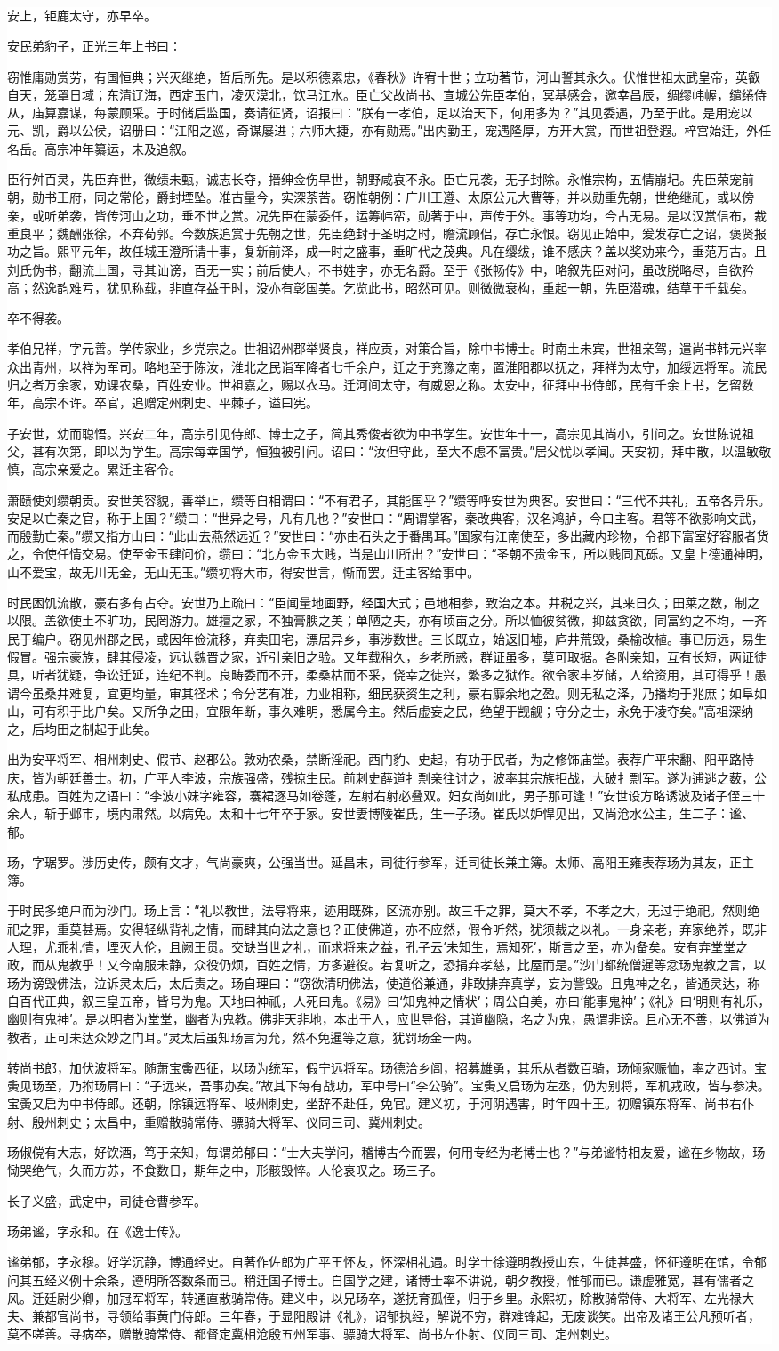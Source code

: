 安上，钜鹿太守，亦早卒。

安民弟豹子，正光三年上书曰：

窃惟庸勋赏劳，有国恒典；兴灭继绝，哲后所先。是以积德累忠，《春秋》许宥十世；立功著节，河山誓其永久。伏惟世祖太武皇帝，英叡自天，笼罩日域；东清辽海，西定玉门，凌灭漠北，饮马江水。臣亡父故尚书、宣城公先臣孝伯，冥基感会，邀幸昌辰，绸缪帏幄，缱绻侍从，庙算嘉谋，每蒙顾采。于时储后监国，奏请征贤，诏报曰：“朕有一孝伯，足以治天下，何用多为？”其见委遇，乃至于此。是用宠以元、凯，爵以公侯，诏册曰：“江阳之巡，奇谋屡进；六师大捷，亦有勋焉。”出内勤王，宠遇隆厚，方开大赏，而世祖登遐。梓宫始迁，外任名岳。高宗冲年纂运，未及追叙。

臣行舛百灵，先臣弃世，微绩未甄，诚志长夺，搢绅佥伤早世，朝野咸哀不永。臣亡兄袭，无子封除。永惟宗构，五情崩圮。先臣荣宠前朝，勋书王府，同之常伦，爵封堙坠。准古量今，实深荼苦。窃惟朝例：广川王遵、太原公元大曹等，并以勋重先朝，世绝继祀，或以傍亲，或听弟袭，皆传河山之功，垂不世之赏。况先臣在蒙委任，运筹帏帟，勋著于中，声传于外。事等功均，今古无易。是以汉赏信布，裁重良平；魏酬张徐，不弃荀郭。今数族追赏于先朝之世，先臣绝封于圣明之时，瞻流顾侣，存亡永恨。窃见正始中，爰发存亡之诏，褒贤报功之旨。熙平元年，故任城王澄所请十事，复新前泽，成一时之盛事，垂旷代之茂典。凡在缨绂，谁不感庆？盖以奖劝来今，垂范万古。且刘氏伪书，翻流上国，寻其讪谤，百无一实；前后使人，不书姓字，亦无名爵。至于《张畅传》中，略叙先臣对问，虽改脱略尽，自欲矜高；然逸韵难亏，犹见称载，非直存益于时，没亦有彰国美。乞览此书，昭然可见。则微微衰构，重起一朝，先臣潜魂，结草于千载矣。

卒不得袭。

孝伯兄祥，字元善。学传家业，乡党宗之。世祖诏州郡举贤良，祥应贡，对策合旨，除中书博士。时南土未宾，世祖亲驾，遣尚书韩元兴率众出青州，以祥为军司。略地至于陈汝，淮北之民诣军降者七千余户，迁之于兖豫之南，置淮阳郡以抚之，拜祥为太守，加绥远将军。流民归之者万余家，劝课农桑，百姓安业。世祖嘉之，赐以衣马。迁河间太守，有威恩之称。太安中，征拜中书侍郎，民有千余上书，乞留数年，高宗不许。卒官，追赠定州刺史、平棘子，谥曰宪。

子安世，幼而聪悟。兴安二年，高宗引见侍郎、博士之子，简其秀俊者欲为中书学生。安世年十一，高宗见其尚小，引问之。安世陈说祖父，甚有次第，即以为学生。高宗每幸国学，恒独被引问。诏曰：“汝但守此，至大不虑不富贵。”居父忧以孝闻。天安初，拜中散，以温敏敬慎，高宗亲爱之。累迁主客令。

萧赜使刘缵朝贡。安世美容貌，善举止，缵等自相谓曰：“不有君子，其能国乎？”缵等呼安世为典客。安世曰：“三代不共礼，五帝各异乐。安足以亡秦之官，称于上国？”缵曰：“世异之号，凡有几也？”安世曰：“周谓掌客，秦改典客，汉名鸿胪，今曰主客。君等不欲影响文武，而殷勤亡秦。”缵又指方山曰：“此山去燕然远近？”安世曰：“亦由石头之于番禺耳。”国家有江南使至，多出藏内珍物，令都下富室好容服者货之，令使任情交易。使至金玉肆问价，缵曰：“北方金玉大贱，当是山川所出？”安世曰：“圣朝不贵金玉，所以贱同瓦砾。又皇上德通神明，山不爱宝，故无川无金，无山无玉。”缵初将大市，得安世言，惭而罢。迁主客给事中。

时民困饥流散，豪右多有占夺。安世乃上疏曰：“臣闻量地画野，经国大式；邑地相参，致治之本。井税之兴，其来日久；田莱之数，制之以限。盖欲使土不旷功，民罔游力。雄擅之家，不独膏腴之美；单陋之夫，亦有顷亩之分。所以恤彼贫微，抑兹贪欲，同富约之不均，一齐民于编户。窃见州郡之民，或因年俭流移，弃卖田宅，漂居异乡，事涉数世。三长既立，始返旧墟，庐井荒毁，桑榆改植。事已历远，易生假冒。强宗豪族，肆其侵凌，远认魏晋之家，近引亲旧之验。又年载稍久，乡老所惑，群证虽多，莫可取据。各附亲知，互有长短，两证徒具，听者犹疑，争讼迁延，连纪不判。良畴委而不开，柔桑枯而不采，侥幸之徒兴，繁多之狱作。欲令家丰岁储，人给资用，其可得乎！愚谓今虽桑井难复，宜更均量，审其径术；令分艺有准，力业相称，细民获资生之利，豪右靡余地之盈。则无私之泽，乃播均于兆庶；如阜如山，可有积于比户矣。又所争之田，宜限年断，事久难明，悉属今主。然后虚妄之民，绝望于觊觎；守分之士，永免于凌夺矣。”高祖深纳之，后均田之制起于此矣。

出为安平将军、相州刺史、假节、赵郡公。敦劝农桑，禁断淫祀。西门豹、史起，有功于民者，为之修饰庙堂。表荐广平宋翻、阳平路恃庆，皆为朝廷善士。初，广平人李波，宗族强盛，残掠生民。前刺史薛道扌剽亲往讨之，波率其宗族拒战，大破扌剽军。遂为逋逃之薮，公私成患。百姓为之语曰：“李波小妹字雍容，褰裙逐马如卷蓬，左射右射必叠双。妇女尚如此，男子那可逢！”安世设方略诱波及诸子侄三十余人，斩于邺市，境内肃然。以病免。太和十七年卒于家。安世妻博陵崔氏，生一子玚。崔氏以妒悍见出，又尚沧水公主，生二子：谧、郁。

玚，字琚罗。涉历史传，颇有文才，气尚豪爽，公强当世。延昌末，司徒行参军，迁司徒长兼主簿。太师、高阳王雍表荐玚为其友，正主簿。

于时民多绝户而为沙门。玚上言：“礼以教世，法导将来，迹用既殊，区流亦别。故三千之罪，莫大不孝，不孝之大，无过于绝祀。然则绝祀之罪，重莫甚焉。安得轻纵背礼之情，而肆其向法之意也？正使佛道，亦不应然，假令听然，犹须裁之以礼。一身亲老，弃家绝养，既非人理，尤乖礼情，堙灭大伦，且阙王贯。交缺当世之礼，而求将来之益，孔子云‘未知生，焉知死’，斯言之至，亦为备矣。安有弃堂堂之政，而从鬼教乎！又今南服未静，众役仍烦，百姓之情，方多避役。若复听之，恐捐弃孝慈，比屋而是。”沙门都统僧暹等忿玚鬼教之言，以玚为谤毁佛法，泣诉灵太后，太后责之。玚自理曰：“窃欲清明佛法，使道俗兼通，非敢排弃真学，妄为訾毁。且鬼神之名，皆通灵达，称自百代正典，叙三皇五帝，皆号为鬼。天地曰神祇，人死曰鬼。《易》曰‘知鬼神之情状’；周公自美，亦曰‘能事鬼神’；《礼》曰‘明则有礼乐，幽则有鬼神’。是以明者为堂堂，幽者为鬼教。佛非天非地，本出于人，应世导俗，其道幽隐，名之为鬼，愚谓非谤。且心无不善，以佛道为教者，正可未达众妙之门耳。”灵太后虽知玚言为允，然不免暹等之意，犹罚玚金一两。

转尚书郎，加伏波将军。随萧宝夤西征，以玚为统军，假宁远将军。玚德洽乡闾，招募雄勇，其乐从者数百骑，玚倾家赈恤，率之西讨。宝夤见玚至，乃拊玚肩曰：“子远来，吾事办矣。”故其下每有战功，军中号曰“李公骑”。宝夤又启玚为左丞，仍为别将，军机戎政，皆与参决。宝夤又启为中书侍郎。还朝，除镇远将军、岐州刺史，坐辞不赴任，免官。建义初，于河阴遇害，时年四十王。初赠镇东将军、尚书右仆射、殷州刺史；太昌中，重赠散骑常侍、骠骑大将军、仪同三司、冀州刺史。

玚俶傥有大志，好饮酒，笃于亲知，每谓弟郁曰：“士大夫学问，稽博古今而罢，何用专经为老博士也？”与弟谧特相友爱，谧在乡物故，玚恸哭绝气，久而方苏，不食数日，期年之中，形骸毁悴。人伦哀叹之。玚三子。

长子义盛，武定中，司徒仓曹参军。

玚弟谧，字永和。在《逸士传》。

谧弟郁，字永穆。好学沉静，博通经史。自著作佐郎为广平王怀友，怀深相礼遇。时学士徐遵明教授山东，生徒甚盛，怀征遵明在馆，令郁问其五经义例十余条，遵明所答数条而已。稍迁国子博士。自国学之建，诸博士率不讲说，朝夕教授，惟郁而已。谦虚雅宽，甚有儒者之风。迁廷尉少卿，加冠军将军，转通直散骑常侍。建义中，以兄玚卒，遂抚育孤侄，归于乡里。永熙初，除散骑常侍、大将军、左光禄大夫、兼都官尚书，寻领给事黄门侍郎。三年春，于显阳殿讲《礼》，诏郁执经，解说不穷，群难锋起，无废谈笑。出帝及诸王公凡预听者，莫不嗟善。寻病卒，赠散骑常侍、都督定冀相沧殷五州军事、骠骑大将军、尚书左仆射、仪同三司、定州刺史。
